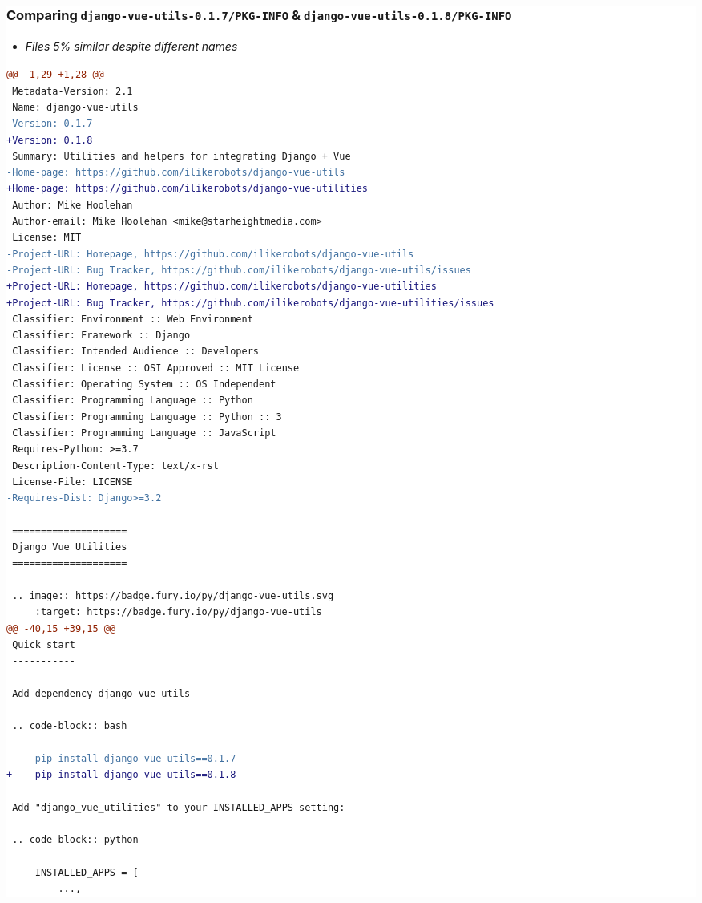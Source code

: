 ### Comparing `django-vue-utils-0.1.7/PKG-INFO` & `django-vue-utils-0.1.8/PKG-INFO`

 * *Files 5% similar despite different names*

```diff
@@ -1,29 +1,28 @@
 Metadata-Version: 2.1
 Name: django-vue-utils
-Version: 0.1.7
+Version: 0.1.8
 Summary: Utilities and helpers for integrating Django + Vue
-Home-page: https://github.com/ilikerobots/django-vue-utils
+Home-page: https://github.com/ilikerobots/django-vue-utilities
 Author: Mike Hoolehan
 Author-email: Mike Hoolehan <mike@starheightmedia.com>
 License: MIT
-Project-URL: Homepage, https://github.com/ilikerobots/django-vue-utils
-Project-URL: Bug Tracker, https://github.com/ilikerobots/django-vue-utils/issues
+Project-URL: Homepage, https://github.com/ilikerobots/django-vue-utilities
+Project-URL: Bug Tracker, https://github.com/ilikerobots/django-vue-utilities/issues
 Classifier: Environment :: Web Environment
 Classifier: Framework :: Django
 Classifier: Intended Audience :: Developers
 Classifier: License :: OSI Approved :: MIT License
 Classifier: Operating System :: OS Independent
 Classifier: Programming Language :: Python
 Classifier: Programming Language :: Python :: 3
 Classifier: Programming Language :: JavaScript
 Requires-Python: >=3.7
 Description-Content-Type: text/x-rst
 License-File: LICENSE
-Requires-Dist: Django>=3.2
 
 ====================
 Django Vue Utilities
 ====================
 
 .. image:: https://badge.fury.io/py/django-vue-utils.svg
     :target: https://badge.fury.io/py/django-vue-utils
@@ -40,15 +39,15 @@
 Quick start
 -----------
 
 Add dependency django-vue-utils
 
 .. code-block:: bash
 
-    pip install django-vue-utils==0.1.7
+    pip install django-vue-utils==0.1.8
 
 Add "django_vue_utilities" to your INSTALLED_APPS setting:
 
 .. code-block:: python
 
     INSTALLED_APPS = [
         ...,
```
